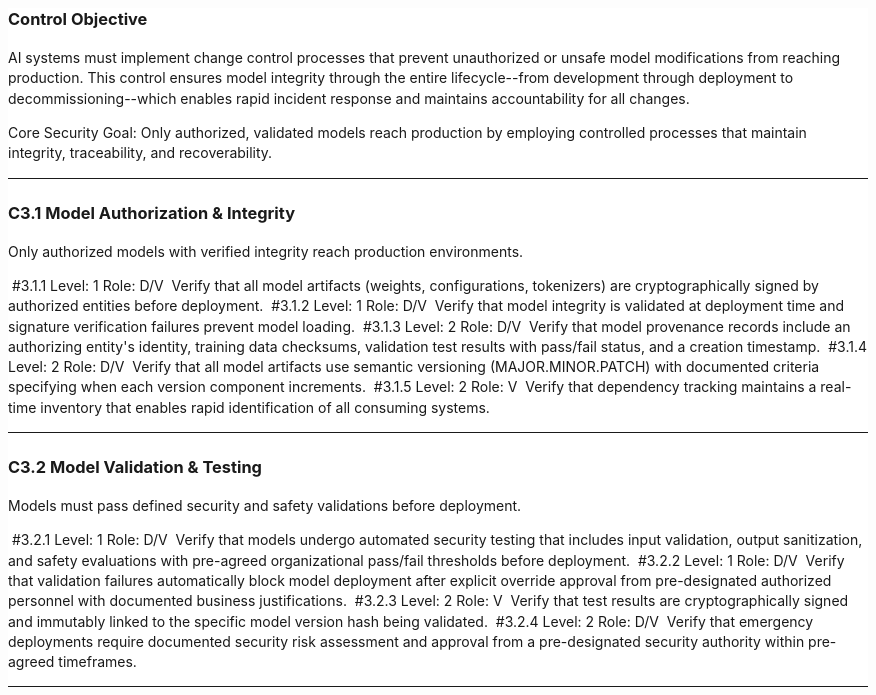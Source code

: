 ### Control Objective

AI systems must implement change control processes that prevent unauthorized or unsafe model modifications from reaching production. This control ensures model integrity through the entire lifecycle--from development through deployment to decommissioning--which enables rapid incident response and maintains accountability for all changes.

Core Security Goal: Only authorized, validated models reach production by employing controlled processes that maintain integrity, traceability, and recoverability.

---

### C3.1 Model Authorization & Integrity

Only authorized models with verified integrity reach production environments.

 #3.1.1    Level: 1    Role: D/V
 Verify that all model artifacts (weights, configurations, tokenizers) are cryptographically signed by authorized entities before deployment.
 #3.1.2    Level: 1    Role: D/V
 Verify that model integrity is validated at deployment time and signature verification failures prevent model loading.
 #3.1.3    Level: 2    Role: D/V
 Verify that model provenance records include an authorizing entity's identity, training data checksums, validation test results with pass/fail status, and a creation timestamp.
 #3.1.4    Level: 2    Role: D/V
 Verify that all model artifacts use semantic versioning (MAJOR.MINOR.PATCH) with documented criteria specifying when each version component increments.
 #3.1.5    Level: 2    Role: V
 Verify that dependency tracking maintains a real-time inventory that enables rapid identification of all consuming systems.

---

### C3.2 Model Validation & Testing

Models must pass defined security and safety validations before deployment.

 #3.2.1    Level: 1    Role: D/V
 Verify that models undergo automated security testing that includes input validation, output sanitization, and safety evaluations with pre-agreed organizational pass/fail thresholds before deployment.
 #3.2.2    Level: 1    Role: D/V
 Verify that validation failures automatically block model deployment after explicit override approval from pre-designated authorized personnel with documented business justifications.
 #3.2.3    Level: 2    Role: V
 Verify that test results are cryptographically signed and immutably linked to the specific model version hash being validated.
 #3.2.4    Level: 2    Role: D/V
 Verify that emergency deployments require documented security risk assessment and approval from a pre-designated security authority within pre-agreed timeframes.

---
